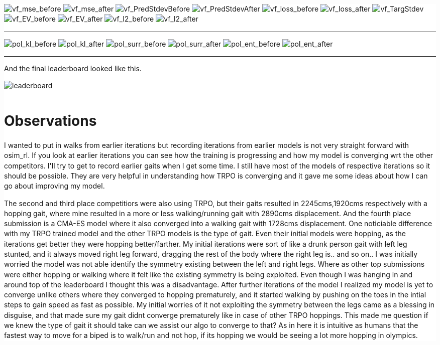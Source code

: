 ![vf_mse_before](http://imgur.com/Vocp9s8.png)
![vf_mse_after](http://imgur.com/gv39OG5.png)
![vf_PredStdevBefore](http://imgur.com/XRkJugn.png)
![vf_PredStdevAfter](http://imgur.com/CMN3KFe.png)
![vf_loss_before](http://imgur.com/l7vqA3Y.png)
![vf_loss_after](http://imgur.com/UiTCAcy.png)
![vf_TargStdev](http://imgur.com/tyIjg7c.png)
![vf_EV_before](http://imgur.com/kaqiUM4.png)
![vf_EV_after](http://imgur.com/HDR7W4A.png)
![vf_l2_before](http://imgur.com/tC7Zyvt.png)
![vf_l2_after](http://imgur.com/PHkL1JJ.png)

---
![pol_kl_before](http://imgur.com/BXybhVb.png)
![pol_kl_after](http://imgur.com/w1CxRhv.png)
![pol_surr_before](http://imgur.com/4U9sYWD.png)
![pol_surr_after](http://imgur.com/vlUCgiX.png)
![pol_ent_before](http://imgur.com/4HTuxMs.png)
![pol_ent_after](http://imgur.com/W2pQrSG.png)

---


And the final leaderboard looked like this.

![leaderboard](https://i.imgur.com/eRXJmdb.png)


# Observations
I wanted to put in walks from earlier iterations but recording iterations from earlier models is not very straight forward with osim_rl. If you look at earlier iterations you can see how the training is progressing and how my model is converging wrt the other competitors. I'll try to get to record earlier gaits when I get some time. I still have most of the models of respective iterations so it should be possible. They are very helpful in understanding how TRPO is converging and it gave me some ideas about how I can go about improving my model.

The second and third place competitiors were also using TRPO, but their gaits resulted in 2245cms,1920cms respectively with a hopping gait, where mine resulted in a more or less walking/running gait with 2890cms displacement. And the fourth place submission is a CMA-ES model where it also converged into a walking gait with 1728cms displacement. One noticiable difference with my TRPO trained model and the other TRPO models is the type of gait. Even their initial models were hopping, as the iterations get better they were hopping better/farther. My initial iterations were sort of like a drunk person gait with left leg stunted, and it always moved right leg forward, dragging the rest of the body where the right leg is.. and so on.. I was initially worried the model was not able identify the symmetry existing between the left and right legs. Where as other top submissions were either hopping or walking where it felt like the existing symmetry is being exploited. Even though I was hanging in and around top of the leaderboard I thought this was a disadvantage. After further iterations of the model I realized my model is yet to converge unlike others where they converged to hopping prematurely, and it started walking by pushing on the toes in the intial steps to gain speed as fast as possible. My initial worries of it not exploiting the symmetry between the legs came as a blessing in disguise, and that made sure my gait didnt converge prematurely like in case of other TRPO hoppings. This made me question if we knew the type of gait it should take can we assist our algo to converge to that? As in here it is intuitive as humans that the fastest way to move for a biped is to walk/run and not hop, if its hopping we would be seeing a lot more hopping in olympics.
